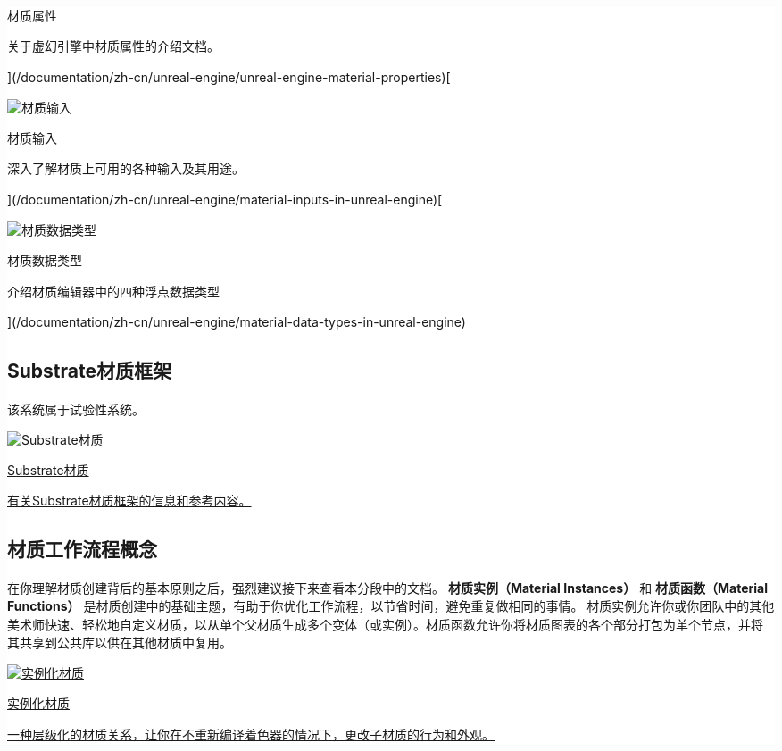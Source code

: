 材质属性

关于虚幻引擎中材质属性的介绍文档。





](/documentation/zh-cn/unreal-engine/unreal-engine-material-properties)[

![材质输入](https://d1iv7db44yhgxn.cloudfront.net/documentation/images/e597ee6d-9089-48c5-948f-900cae75b677/material-inputs-topic.png)

材质输入

深入了解材质上可用的各种输入及其用途。





](/documentation/zh-cn/unreal-engine/material-inputs-in-unreal-engine)[

![材质数据类型](https://d1iv7db44yhgxn.cloudfront.net/documentation/images/7fe6da02-c869-4754-9215-313d36ae2842/data-types-topic.png)

材质数据类型

介绍材质编辑器中的四种浮点数据类型





](/documentation/zh-cn/unreal-engine/material-data-types-in-unreal-engine)

## Substrate材质框架

该系统属于试验性系统。

[](/documentation/zh-cn/unreal-engine/substrate-materials-in-unreal-engine)

[![Substrate材质](https://d1iv7db44yhgxn.cloudfront.net/documentation/images/d582b7df-09c3-4315-81d2-f0edc4860a1c/substrate-topic.png)](/documentation/zh-cn/unreal-engine/substrate-materials-in-unreal-engine)

[Substrate材质](/documentation/zh-cn/unreal-engine/substrate-materials-in-unreal-engine)

[有关Substrate材质框架的信息和参考内容。](/documentation/zh-cn/unreal-engine/substrate-materials-in-unreal-engine)

## 材质工作流程概念

在你理解材质创建背后的基本原则之后，强烈建议接下来查看本分段中的文档。 **材质实例（Material Instances）** 和 **材质函数（Material Functions）** 是材质创建中的基础主题，有助于你优化工作流程，以节省时间，避免重复做相同的事情。 材质实例允许你或你团队中的其他美术师快速、轻松地自定义材质，以从单个父材质生成多个变体（或实例）。材质函数允许你将材质图表的各个部分打包为单个节点，并将其共享到公共库以供在其他材质中复用。

[](/documentation/zh-cn/unreal-engine/instanced-materials-in-unreal-engine)

[![实例化材质](https://d1iv7db44yhgxn.cloudfront.net/documentation/images/389a46ab-e487-4ed1-beeb-d1d8865de685/instanced-materials-topic.png)](/documentation/zh-cn/unreal-engine/instanced-materials-in-unreal-engine)

[实例化材质](/documentation/zh-cn/unreal-engine/instanced-materials-in-unreal-engine)

[一种层级化的材质关系，让你在不重新编译着色器的情况下，更改子材质的行为和外观。](/documentation/zh-cn/unreal-engine/instanced-materials-in-unreal-engine)
